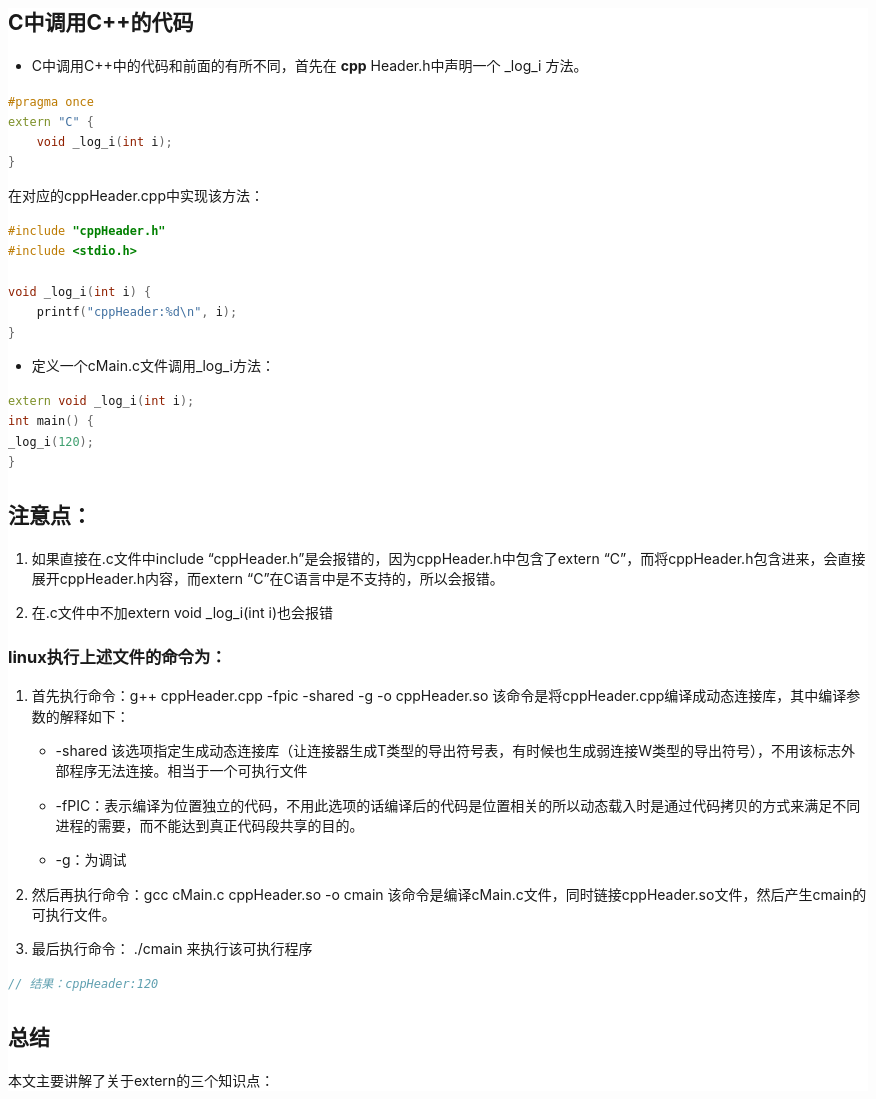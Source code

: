 ## C中调用C++的代码
* C中调用C++中的代码和前面的有所不同，首先在 **cpp** Header.h中声明一个 _log_i 方法。
```c++
#pragma once
extern "C" {
    void _log_i(int i);
}
```
在对应的cppHeader.cpp中实现该方法：

```c++
#include "cppHeader.h"
#include <stdio.h>

void _log_i(int i) {
    printf("cppHeader:%d\n", i);
}
```

* 定义一个cMain.c文件调用_log_i方法：

```c++
extern void _log_i(int i);
int main() {
_log_i(120);
}
```
## 注意点：

1. 如果直接在.c文件中include “cppHeader.h”是会报错的，因为cppHeader.h中包含了extern “C”，而将cppHeader.h包含进来，会直接展开cppHeader.h内容，而extern “C”在C语言中是不支持的，所以会报错。

2. 在.c文件中不加extern void _log_i(int i)也会报错

### linux执行上述文件的命令为：

1. 首先执行命令：g++ cppHeader.cpp -fpic -shared -g -o cppHeader.so 该命令是将cppHeader.cpp编译成动态连接库，其中编译参数的解释如下：

   * -shared 该选项指定生成动态连接库（让连接器生成T类型的导出符号表，有时候也生成弱连接W类型的导出符号），不用该标志外部程序无法连接。相当于一个可执行文件

   * -fPIC：表示编译为位置独立的代码，不用此选项的话编译后的代码是位置相关的所以动态载入时是通过代码拷贝的方式来满足不同进程的需要，而不能达到真正代码段共享的目的。

   * -g：为调试

2. 然后再执行命令：gcc cMain.c cppHeader.so -o cmain 该命令是编译cMain.c文件，同时链接cppHeader.so文件，然后产生cmain的可执行文件。

3. 最后执行命令： ./cmain 来执行该可执行程序

```c++
// 结果：cppHeader:120
```
## 总结
本文主要讲解了关于extern的三个知识点：
